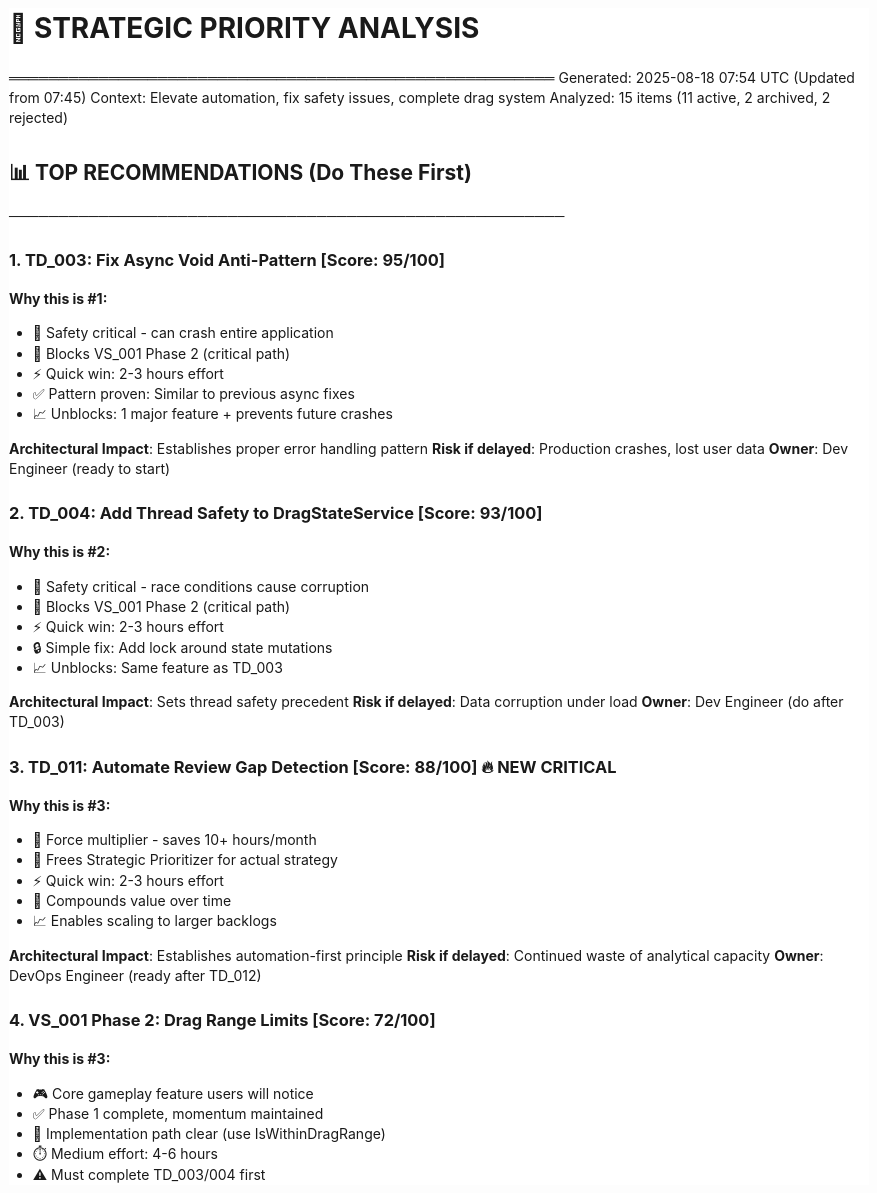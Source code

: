 # 🎯 STRATEGIC PRIORITY ANALYSIS
═══════════════════════════════════════════════════════
Generated: 2025-08-18 07:54 UTC (Updated from 07:45)
Context: Elevate automation, fix safety issues, complete drag system
Analyzed: 15 items (11 active, 2 archived, 2 rejected)

## 📊 TOP RECOMMENDATIONS (Do These First)
────────────────────────────────────────────────────────

### 1. TD_003: Fix Async Void Anti-Pattern [Score: 95/100]
**Why this is #1:**
- 🚨 Safety critical - can crash entire application  
- 🚧 Blocks VS_001 Phase 2 (critical path)
- ⚡ Quick win: 2-3 hours effort
- ✅ Pattern proven: Similar to previous async fixes
- 📈 Unblocks: 1 major feature + prevents future crashes

**Architectural Impact**: Establishes proper error handling pattern
**Risk if delayed**: Production crashes, lost user data
**Owner**: Dev Engineer (ready to start)

### 2. TD_004: Add Thread Safety to DragStateService [Score: 93/100]
**Why this is #2:**
- 🚨 Safety critical - race conditions cause corruption
- 🚧 Blocks VS_001 Phase 2 (critical path)
- ⚡ Quick win: 2-3 hours effort
- 🔒 Simple fix: Add lock around state mutations
- 📈 Unblocks: Same feature as TD_003

**Architectural Impact**: Sets thread safety precedent
**Risk if delayed**: Data corruption under load
**Owner**: Dev Engineer (do after TD_003)

### 3. TD_011: Automate Review Gap Detection [Score: 88/100] 🔥 NEW CRITICAL
**Why this is #3:**
- 🚀 Force multiplier - saves 10+ hours/month
- 🧠 Frees Strategic Prioritizer for actual strategy
- ⚡ Quick win: 2-3 hours effort
- 🔄 Compounds value over time
- 📈 Enables scaling to larger backlogs

**Architectural Impact**: Establishes automation-first principle
**Risk if delayed**: Continued waste of analytical capacity
**Owner**: DevOps Engineer (ready after TD_012)

### 4. VS_001 Phase 2: Drag Range Limits [Score: 72/100]
**Why this is #3:**
- 🎮 Core gameplay feature users will notice
- ✅ Phase 1 complete, momentum maintained
- 📐 Implementation path clear (use IsWithinDragRange)
- ⏱️ Medium effort: 4-6 hours
- ⚠️ Must complete TD_003/004 first
